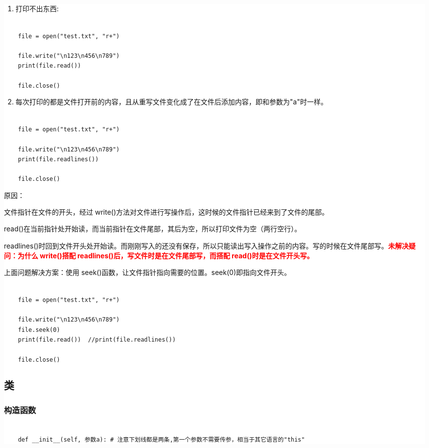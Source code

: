 1. 打印不出东西:

```

    file = open("test.txt", "r+")

    file.write("\n123\n456\n789")
    print(file.read())

    file.close()

```

2. 每次打印的都是文件打开前的内容，且从重写文件变化成了在文件后添加内容，即和参数为"a"时一样。

```

    file = open("test.txt", "r+")

    file.write("\n123\n456\n789")
    print(file.readlines())

    file.close()

```

原因：

文件指针在文件的开头，经过 write()方法对文件进行写操作后，这时候的文件指针已经来到了文件的尾部。

read()在当前指针处开始读，而当前指针在文件尾部，其后为空，所以打印文件为空（两行空行）。

readlines()时回到文件开头处开始读。而刚刚写入的还没有保存，所以只能读出写入操作之前的内容。写的时候在文件尾部写。<b style = "color:red">未解决疑问：为什么 write()搭配 readlines()后，写文件时是在文件尾部写，而搭配 read()时是在文件开头写。</b>

上面问题解决方案：使用 seek()函数，让文件指针指向需要的位置。seek(0)即指向文件开头。

```

    file = open("test.txt", "r+")

    file.write("\n123\n456\n789")
    file.seek(0)
    print(file.read())  //print(file.readlines())

    file.close()

```

## 类

### 构造函数

```

    def __init__(self, 参数a): # 注意下划线都是两条,第一个参数不需要传参，相当于其它语言的"this"

```
